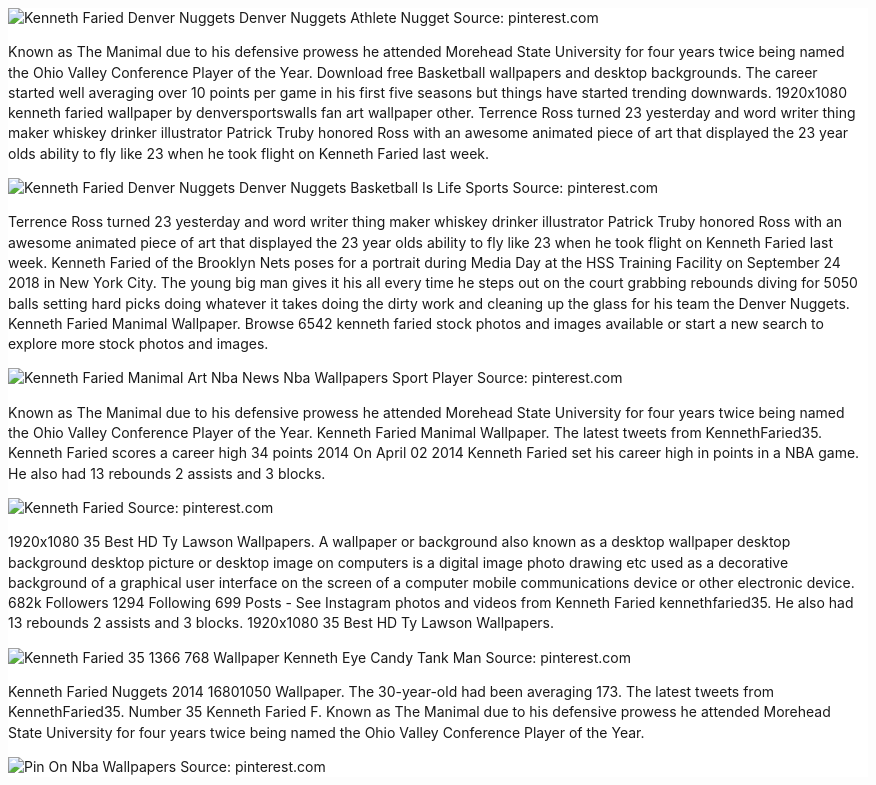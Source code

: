![Kenneth Faried Denver Nuggets Denver Nuggets Athlete Nugget](https://i.pinimg.com/originals/9d/9f/f1/9d9ff12403bcecc24c47e64c2af9ad25.jpg "Kenneth Faried Denver Nuggets Denver Nuggets Athlete Nugget")
Source: pinterest.com

Known as The Manimal due to his defensive prowess he attended Morehead State University for four years twice being named the Ohio Valley Conference Player of the Year. Download free Basketball wallpapers and desktop backgrounds. The career started well averaging over 10 points per game in his first five seasons but things have started trending downwards. 1920x1080 kenneth faried wallpaper by denversportswalls fan art wallpaper other. Terrence Ross turned 23 yesterday and word writer thing maker whiskey drinker illustrator Patrick Truby honored Ross with an awesome animated piece of art that displayed the 23 year olds ability to fly like 23 when he took flight on Kenneth Faried last week.

![Kenneth Faried Denver Nuggets Denver Nuggets Basketball Is Life Sports](https://i.pinimg.com/originals/69/d3/4c/69d34c336aaf933b175dd46187888efb.jpg "Kenneth Faried Denver Nuggets Denver Nuggets Basketball Is Life Sports")
Source: pinterest.com

Terrence Ross turned 23 yesterday and word writer thing maker whiskey drinker illustrator Patrick Truby honored Ross with an awesome animated piece of art that displayed the 23 year olds ability to fly like 23 when he took flight on Kenneth Faried last week. Kenneth Faried of the Brooklyn Nets poses for a portrait during Media Day at the HSS Training Facility on September 24 2018 in New York City. The young big man gives it his all every time he steps out on the court grabbing rebounds diving for 5050 balls setting hard picks doing whatever it takes doing the dirty work and cleaning up the glass for his team the Denver Nuggets. Kenneth Faried Manimal Wallpaper. Browse 6542 kenneth faried stock photos and images available or start a new search to explore more stock photos and images.

![Kenneth Faried Manimal Art Nba News Nba Wallpapers Sport Player](https://i.pinimg.com/originals/a4/2d/b0/a42db09681dd783dd722c0e4d66713c1.jpg "Kenneth Faried Manimal Art Nba News Nba Wallpapers Sport Player")
Source: pinterest.com

Known as The Manimal due to his defensive prowess he attended Morehead State University for four years twice being named the Ohio Valley Conference Player of the Year. Kenneth Faried Manimal Wallpaper. The latest tweets from KennethFaried35. Kenneth Faried scores a career high 34 points 2014 On April 02 2014 Kenneth Faried set his career high in points in a NBA game. He also had 13 rebounds 2 assists and 3 blocks.

![Kenneth Faried](https://i.pinimg.com/originals/51/83/33/518333c960488aa1bdaa764b22974489.jpg "Kenneth Faried")
Source: pinterest.com

1920x1080 35 Best HD Ty Lawson Wallpapers. A wallpaper or background also known as a desktop wallpaper desktop background desktop picture or desktop image on computers is a digital image photo drawing etc used as a decorative background of a graphical user interface on the screen of a computer mobile communications device or other electronic device. 682k Followers 1294 Following 699 Posts - See Instagram photos and videos from Kenneth Faried kennethfaried35. He also had 13 rebounds 2 assists and 3 blocks. 1920x1080 35 Best HD Ty Lawson Wallpapers.

![Kenneth Faried 35 1366 768 Wallpaper Kenneth Eye Candy Tank Man](https://i.pinimg.com/originals/59/fe/57/59fe57d793f8394012b6911289b03b3a.jpg "Kenneth Faried 35 1366 768 Wallpaper Kenneth Eye Candy Tank Man")
Source: pinterest.com

Kenneth Faried Nuggets 2014 16801050 Wallpaper. The 30-year-old had been averaging 173. The latest tweets from KennethFaried35. Number 35 Kenneth Faried F. Known as The Manimal due to his defensive prowess he attended Morehead State University for four years twice being named the Ohio Valley Conference Player of the Year.

![Pin On Nba Wallpapers](https://i.pinimg.com/originals/d8/60/76/d860760682fd025f1888451485c6bf3c.jpg "Pin On Nba Wallpapers")
Source: pinterest.com
